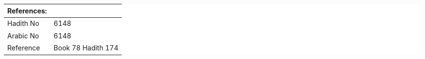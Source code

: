 </div>
<div style={{backgroundColor:'#f8f9fa',padding:20, marginBottom: 10}}><table> <thead> <tr> <th>References:</th> <th></th> </tr> </thead> <tbody><tr><td>Hadith No</td><td>6148</td></tr><tr><td>Arabic No</td><td>6148</td></tr><tr><td>Reference</td><td>Book 78 Hadith 174</td></tr></tbody></table></div>